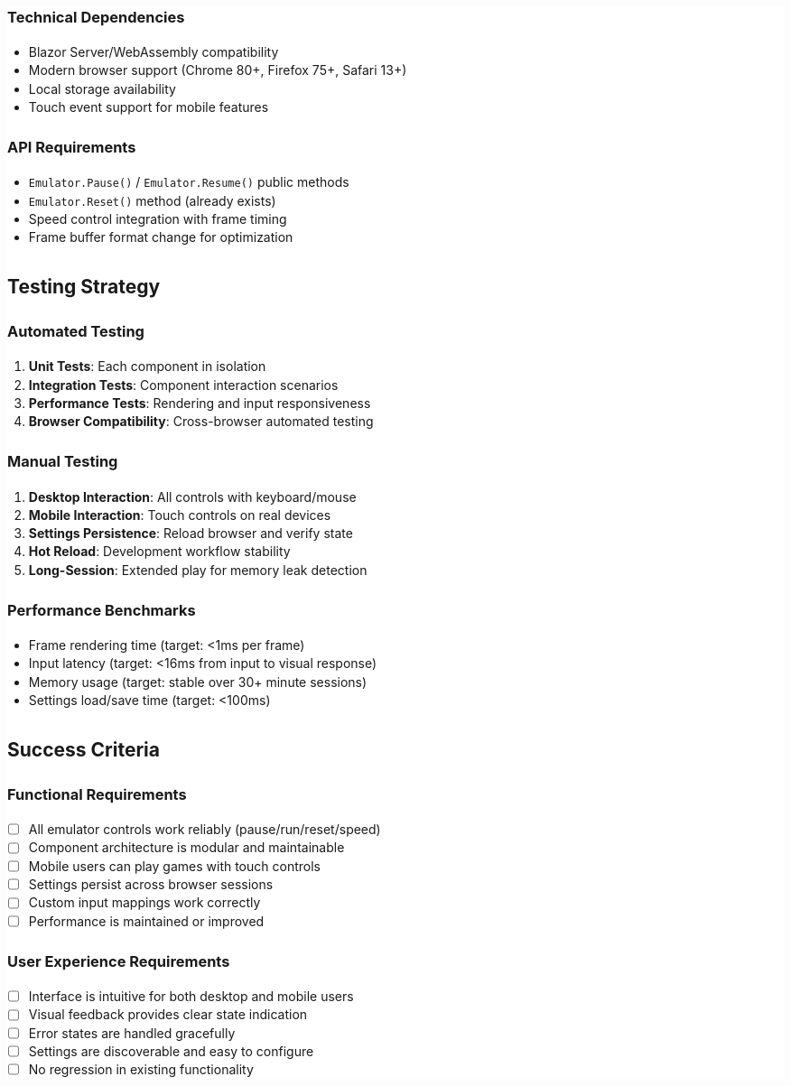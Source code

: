 ### Technical Dependencies
- Blazor Server/WebAssembly compatibility
- Modern browser support (Chrome 80+, Firefox 75+, Safari 13+)
- Local storage availability
- Touch event support for mobile features

### API Requirements
- `Emulator.Pause()` / `Emulator.Resume()` public methods
- `Emulator.Reset()` method (already exists)
- Speed control integration with frame timing
- Frame buffer format change for optimization

## Testing Strategy

### Automated Testing
1. **Unit Tests**: Each component in isolation
2. **Integration Tests**: Component interaction scenarios
3. **Performance Tests**: Rendering and input responsiveness
4. **Browser Compatibility**: Cross-browser automated testing

### Manual Testing
1. **Desktop Interaction**: All controls with keyboard/mouse
2. **Mobile Interaction**: Touch controls on real devices
3. **Settings Persistence**: Reload browser and verify state
4. **Hot Reload**: Development workflow stability
5. **Long-Session**: Extended play for memory leak detection

### Performance Benchmarks
- Frame rendering time (target: <1ms per frame)
- Input latency (target: <16ms from input to visual response)
- Memory usage (target: stable over 30+ minute sessions)
- Settings load/save time (target: <100ms)

## Success Criteria

### Functional Requirements
- [ ] All emulator controls work reliably (pause/run/reset/speed)
- [ ] Component architecture is modular and maintainable
- [ ] Mobile users can play games with touch controls
- [ ] Settings persist across browser sessions
- [ ] Custom input mappings work correctly
- [ ] Performance is maintained or improved

### User Experience Requirements
- [ ] Interface is intuitive for both desktop and mobile users
- [ ] Visual feedback provides clear state indication
- [ ] Error states are handled gracefully
- [ ] Settings are discoverable and easy to configure
- [ ] No regression in existing functionality
